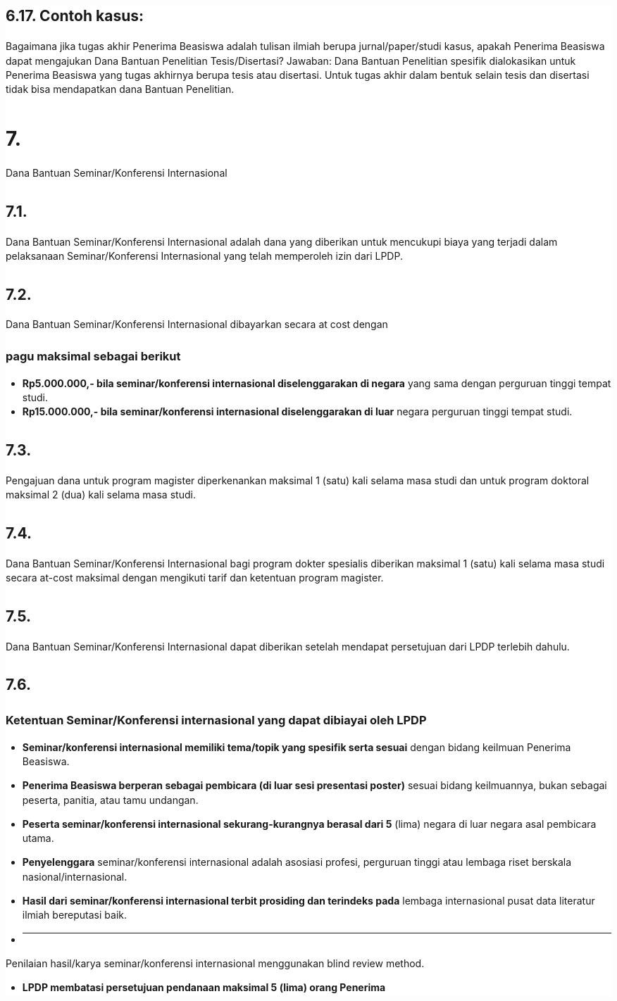 ## 6.17. Contoh kasus:
Bagaimana jika tugas akhir Penerima Beasiswa adalah tulisan ilmiah berupa
jurnal/paper/studi kasus, apakah Penerima Beasiswa dapat mengajukan Dana
Bantuan Penelitian Tesis/Disertasi?
Jawaban: Dana Bantuan Penelitian spesifik dialokasikan untuk Penerima Beasiswa
yang tugas akhirnya berupa tesis atau disertasi. Untuk tugas akhir dalam bentuk selain
tesis dan disertasi tidak bisa mendapatkan dana Bantuan Penelitian.
# 7.
Dana Bantuan Seminar/Konferensi Internasional
## 7.1.
Dana Bantuan Seminar/Konferensi Internasional adalah dana yang diberikan untuk
mencukupi biaya yang terjadi dalam pelaksanaan Seminar/Konferensi Internasional
yang telah memperoleh izin dari LPDP.
## 7.2.
Dana Bantuan Seminar/Konferensi Internasional dibayarkan secara at cost dengan
### pagu maksimal sebagai berikut
- **Rp5.000.000,- bila seminar/konferensi internasional diselenggarakan di negara**
yang sama dengan perguruan tinggi tempat studi.
- **Rp15.000.000,- bila seminar/konferensi internasional diselenggarakan di luar**
negara perguruan tinggi tempat studi.
## 7.3.
Pengajuan dana untuk program magister diperkenankan maksimal 1 (satu) kali selama
masa studi dan untuk program doktoral maksimal 2 (dua) kali selama masa studi.
## 7.4.
Dana Bantuan Seminar/Konferensi Internasional bagi program dokter spesialis
diberikan maksimal 1 (satu) kali selama masa studi secara at-cost maksimal dengan
mengikuti tarif dan ketentuan program magister.
## 7.5.
Dana Bantuan Seminar/Konferensi Internasional dapat diberikan setelah mendapat
persetujuan dari LPDP terlebih dahulu.
## 7.6.
### Ketentuan Seminar/Konferensi internasional yang dapat dibiayai oleh LPDP
- **Seminar/konferensi internasional memiliki tema/topik yang spesifik serta sesuai**
dengan bidang keilmuan Penerima Beasiswa.

- **Penerima Beasiswa berperan sebagai pembicara (di luar sesi presentasi poster)**
sesuai bidang keilmuannya, bukan sebagai peserta, panitia, atau tamu undangan.
- **Peserta seminar/konferensi internasional sekurang-kurangnya berasal dari 5**
(lima) negara di luar negara asal pembicara utama.
- **Penyelenggara**
seminar/konferensi
internasional
adalah
asosiasi
profesi,
perguruan tinggi atau lembaga riset berskala nasional/internasional.
- **Hasil dari seminar/konferensi internasional terbit prosiding dan terindeks pada**
lembaga internasional pusat data literatur ilmiah bereputasi baik.
- ****
Penilaian hasil/karya seminar/konferensi internasional menggunakan blind review
method.
- **LPDP membatasi persetujuan pendanaan maksimal 5 (lima) orang Penerima**